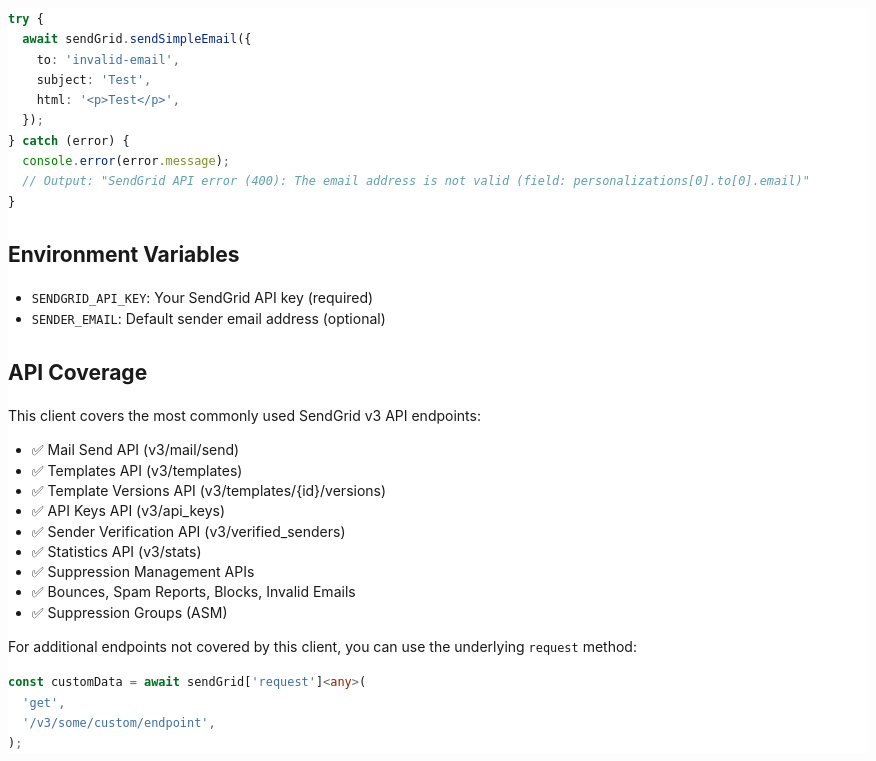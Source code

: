 ```typescript
try {
  await sendGrid.sendSimpleEmail({
    to: 'invalid-email',
    subject: 'Test',
    html: '<p>Test</p>',
  });
} catch (error) {
  console.error(error.message);
  // Output: "SendGrid API error (400): The email address is not valid (field: personalizations[0].to[0].email)"
}
```

## Environment Variables

- `SENDGRID_API_KEY`: Your SendGrid API key (required)
- `SENDER_EMAIL`: Default sender email address (optional)

## API Coverage

This client covers the most commonly used SendGrid v3 API endpoints:

- ✅ Mail Send API (v3/mail/send)
- ✅ Templates API (v3/templates)
- ✅ Template Versions API (v3/templates/{id}/versions)
- ✅ API Keys API (v3/api_keys)
- ✅ Sender Verification API (v3/verified_senders)
- ✅ Statistics API (v3/stats)
- ✅ Suppression Management APIs
- ✅ Bounces, Spam Reports, Blocks, Invalid Emails
- ✅ Suppression Groups (ASM)

For additional endpoints not covered by this client, you can use the underlying `request` method:

```typescript
const customData = await sendGrid['request']<any>(
  'get',
  '/v3/some/custom/endpoint',
);
```
